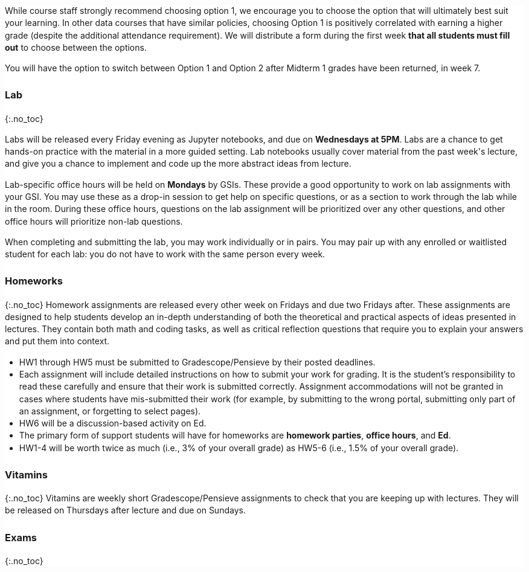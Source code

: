 While course staff strongly recommend choosing option 1, we encourage you to choose the option that will ultimately best suit your learning. In other data courses that have similar policies, choosing Option 1 is positively correlated with earning a higher grade (despite the additional attendance requirement). We will distribute a form during the first week **that all students must fill out** to choose between the options.

You will have the option to switch between Option 1 and Option 2 after Midterm 1 grades have been returned, in week 7.

### Lab
{:.no_toc}

Labs will be released every Friday evening as Jupyter notebooks, and due on **Wednesdays at 5PM**. Labs are a chance to get hands-on practice with the material in a more guided setting. Lab notebooks usually cover material from the past week's lecture, and give you a chance to implement and code up the more abstract ideas from lecture.

Lab-specific office hours will be held on **Mondays** by GSIs. These provide a good opportunity to work on lab assignments with your GSI. You may use these as a drop-in session to get help on specific questions, or as a section to work through the lab while in the room. During these office hours, questions on the lab assignment will be prioritized over any other questions, and other office hours will prioritize non-lab questions.

When completing and submitting the lab, you may work individually or in pairs. You may pair up with any enrolled or waitlisted student for each lab: you do not have to work with the same person every week.

### Homeworks
{:.no_toc}
Homework assignments are released every other week on Fridays and due two Fridays after. These assignments are designed to help students develop an in-depth understanding of both the theoretical and practical aspects of ideas presented in lectures. They contain both math and coding tasks, as well as critical reflection questions that require you to explain your answers and put them into context.

- HW1 through HW5 must be submitted to Gradescope/Pensieve by their posted deadlines.
- Each assignment will include detailed instructions on how to submit your work for grading. It is the student’s responsibility to read these carefully and ensure that their work is submitted correctly. Assignment accommodations will not be granted in cases where students have mis-submitted their work (for example, by submitting to the wrong portal, submitting only part of an assignment, or forgetting to select pages).
- HW6 will be a discussion-based activity on Ed.
- The primary form of support students will have for homeworks are **homework parties**, **office hours**, and **Ed**.
- HW1-4 will be worth twice as much (i.e., 3% of your overall grade) as HW5-6 (i.e., 1.5% of your overall grade).

### Vitamins
{:.no_toc}
Vitamins are weekly short Gradescope/Pensieve assignments to check that you are keeping up with lectures. They will be released on Thursdays after lecture and due on Sundays.

### Exams
{:.no_toc}
